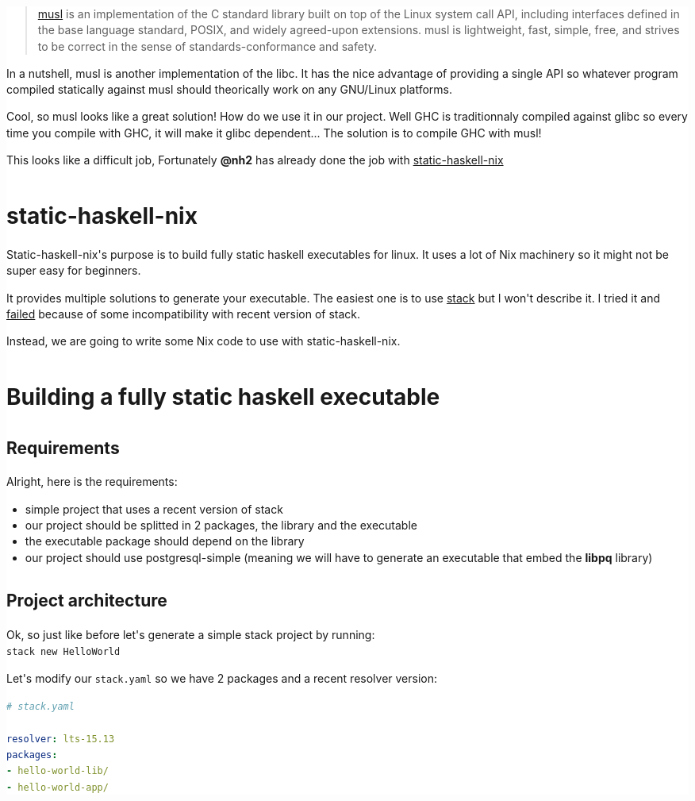 >[musl](https://musl.libc.org/) is an implementation of the C standard library built on top of the Linux system call API, including interfaces defined in the base language standard, POSIX, and widely agreed-upon extensions. musl is lightweight, fast, simple, free, and strives to be correct in the sense of standards-conformance and safety.

In a nutshell, musl is another implementation of the libc. It has the nice advantage of providing a single API so whatever program compiled statically against musl should theorically work on any GNU/Linux platforms.

Cool, so musl looks like a great solution! How do we use it in our project. Well GHC is traditionnaly compiled against glibc so every time you compile with GHC, it will make it glibc dependent... The solution is to compile GHC with musl!

This looks like a difficult job, Fortunately **@nh2** has already done the job with [static-haskell-nix](https://github.com/nh2/static-haskell-nix)

# static-haskell-nix

Static-haskell-nix's purpose is to build fully static haskell executables for linux. It uses a lot of Nix machinery so it might not be super easy for beginners.

It provides multiple solutions to generate your executable. The easiest one is to use [stack](https://github.com/nh2/static-haskell-nix#building-stack-projects) but I won't describe it. I tried it and [failed](https://github.com/nh2/static-haskell-nix/issues/95) because of some incompatibility with recent version of stack.

Instead, we are going to write some Nix code to use with static-haskell-nix.

# Building a fully static haskell executable

## Requirements

Alright, here is the requirements:
- simple project that uses a recent version of stack
- our project should be splitted in 2 packages, the library and the executable
- the executable package should depend on the library
- our project should use postgresql-simple (meaning we will have to generate an executable that embed the **libpq** library)

## Project architecture

Ok, so just like before let's generate a simple stack project by running:<br/>
`stack new HelloWorld`

Let's modify our `stack.yaml` so we have 2 packages and a recent resolver version:

```yaml
# stack.yaml

resolver: lts-15.13
packages:
- hello-world-lib/
- hello-world-app/
```
